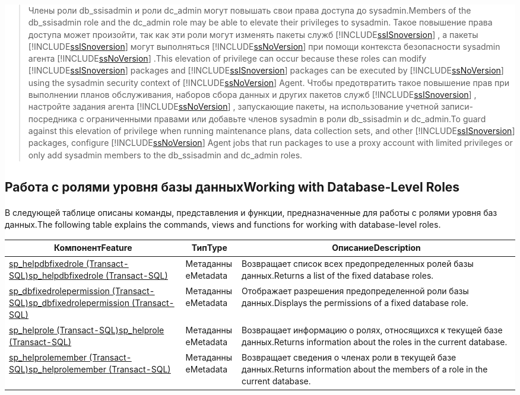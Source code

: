 >  <span data-ttu-id="8f85a-159">Члены роли db_ssisadmin и роли dc_admin могут повышать свои права доступа до sysadmin.</span><span class="sxs-lookup"><span data-stu-id="8f85a-159">Members of the db_ssisadmin role and the dc_admin role may be able to elevate their privileges to sysadmin.</span></span> <span data-ttu-id="8f85a-160">Такое повышение права доступа может произойти, так как эти роли могут изменять пакеты служб [!INCLUDE[ssISnoversion](../../../includes/ssisnoversion-md.md)] , а пакеты [!INCLUDE[ssISnoversion](../../../includes/ssisnoversion-md.md)] могут выполняться [!INCLUDE[ssNoVersion](../../../includes/ssnoversion-md.md)] при помощи контекста безопасности sysadmin агента [!INCLUDE[ssNoVersion](../../../includes/ssnoversion-md.md)] .</span><span class="sxs-lookup"><span data-stu-id="8f85a-160">This elevation of privilege can occur because these roles can modify [!INCLUDE[ssISnoversion](../../../includes/ssisnoversion-md.md)] packages and [!INCLUDE[ssISnoversion](../../../includes/ssisnoversion-md.md)] packages can be executed by [!INCLUDE[ssNoVersion](../../../includes/ssnoversion-md.md)] using the sysadmin security context of [!INCLUDE[ssNoVersion](../../../includes/ssnoversion-md.md)] Agent.</span></span> <span data-ttu-id="8f85a-161">Чтобы предотвратить такое повышение прав при выполнении планов обслуживания, наборов сбора данных и других пакетов служб [!INCLUDE[ssISnoversion](../../../includes/ssisnoversion-md.md)] , настройте задания агента [!INCLUDE[ssNoVersion](../../../includes/ssnoversion-md.md)] , запускающие пакеты, на использование учетной записи-посредника с ограниченными правами или добавьте членов sysadmin в роли db_ssisadmin и dc_admin.</span><span class="sxs-lookup"><span data-stu-id="8f85a-161">To guard against this elevation of privilege when running maintenance plans, data collection sets, and other [!INCLUDE[ssISnoversion](../../../includes/ssisnoversion-md.md)] packages, configure [!INCLUDE[ssNoVersion](../../../includes/ssnoversion-md.md)] Agent jobs that run packages to use a proxy account with limited privileges or only add sysadmin members to the db_ssisadmin and dc_admin roles.</span></span>  
  
## <a name="working-with-database-level-roles"></a><span data-ttu-id="8f85a-162">Работа с ролями уровня базы данных</span><span class="sxs-lookup"><span data-stu-id="8f85a-162">Working with Database-Level Roles</span></span>  
 <span data-ttu-id="8f85a-163">В следующей таблице описаны команды, представления и функции, предназначенные для работы с ролями уровня баз данных.</span><span class="sxs-lookup"><span data-stu-id="8f85a-163">The following table explains the commands, views and functions for working with database-level roles.</span></span>  
  
|<span data-ttu-id="8f85a-164">Компонент</span><span class="sxs-lookup"><span data-stu-id="8f85a-164">Feature</span></span>|<span data-ttu-id="8f85a-165">Тип</span><span class="sxs-lookup"><span data-stu-id="8f85a-165">Type</span></span>|<span data-ttu-id="8f85a-166">Описание</span><span class="sxs-lookup"><span data-stu-id="8f85a-166">Description</span></span>|  
|-------------|----------|-----------------|  
|[<span data-ttu-id="8f85a-167">sp_helpdbfixedrole &#40;Transact-SQL&#41;</span><span class="sxs-lookup"><span data-stu-id="8f85a-167">sp_helpdbfixedrole &#40;Transact-SQL&#41;</span></span>](/sql/relational-databases/system-stored-procedures/sp-helpdbfixedrole-transact-sql)|<span data-ttu-id="8f85a-168">Метаданные</span><span class="sxs-lookup"><span data-stu-id="8f85a-168">Metadata</span></span>|<span data-ttu-id="8f85a-169">Возвращает список всех предопределенных ролей базы данных.</span><span class="sxs-lookup"><span data-stu-id="8f85a-169">Returns a list of the fixed database roles.</span></span>|  
|[<span data-ttu-id="8f85a-170">sp_dbfixedrolepermission &#40;Transact-SQL&#41;</span><span class="sxs-lookup"><span data-stu-id="8f85a-170">sp_dbfixedrolepermission &#40;Transact-SQL&#41;</span></span>](/sql/relational-databases/system-stored-procedures/sp-dbfixedrolepermission-transact-sql)|<span data-ttu-id="8f85a-171">Метаданные</span><span class="sxs-lookup"><span data-stu-id="8f85a-171">Metadata</span></span>|<span data-ttu-id="8f85a-172">Отображает разрешения предопределенной роли базы данных.</span><span class="sxs-lookup"><span data-stu-id="8f85a-172">Displays the permissions of a fixed database role.</span></span>|  
|[<span data-ttu-id="8f85a-173">sp_helprole &#40;Transact-SQL&#41;</span><span class="sxs-lookup"><span data-stu-id="8f85a-173">sp_helprole &#40;Transact-SQL&#41;</span></span>](/sql/relational-databases/system-stored-procedures/sp-helprole-transact-sql)|<span data-ttu-id="8f85a-174">Метаданные</span><span class="sxs-lookup"><span data-stu-id="8f85a-174">Metadata</span></span>|<span data-ttu-id="8f85a-175">Возвращает информацию о ролях, относящихся к текущей базе данных.</span><span class="sxs-lookup"><span data-stu-id="8f85a-175">Returns information about the roles in the current database.</span></span>|  
|[<span data-ttu-id="8f85a-176">sp_helprolemember &#40;Transact-SQL&#41;</span><span class="sxs-lookup"><span data-stu-id="8f85a-176">sp_helprolemember &#40;Transact-SQL&#41;</span></span>](/sql/relational-databases/system-stored-procedures/sp-helprolemember-transact-sql)|<span data-ttu-id="8f85a-177">Метаданные</span><span class="sxs-lookup"><span data-stu-id="8f85a-177">Metadata</span></span>|<span data-ttu-id="8f85a-178">Возвращает сведения о членах роли в текущей базе данных.</span><span class="sxs-lookup"><span data-stu-id="8f85a-178">Returns information about the members of a role in the current database.</span></span>|  
